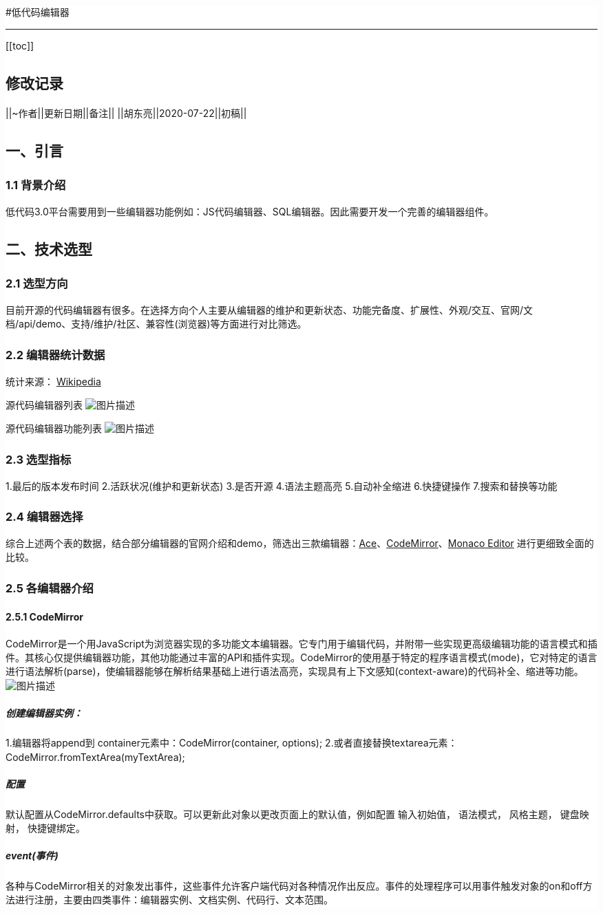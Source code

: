 #低代码编辑器


----

[[toc]]

## 修改记录
||~作者||更新日期||备注||
||胡东亮||2020-07-22||初稿||


## 一、引言

### 1.1 背景介绍

低代码3.0平台需要用到一些编辑器功能例如：JS代码编辑器、SQL编辑器。因此需要开发一个完善的编辑器组件。

## 二、技术选型
### 2.1 选型方向
目前开源的代码编辑器有很多。在选择方向个人主要从编辑器的维护和更新状态、功能完备度、扩展性、外观/交互、官网/文档/api/demo、支持/维护/社区、兼容性(浏览器)等方面进行对比筛选。
### 2.2 编辑器统计数据
统计来源： [Wikipedia](https://en.wikipedia.org/wiki/Comparison_of_JavaScript-based_source_code_editors)

源代码编辑器列表
![图片描述](https://www.tapd.cn/tfl/pictures/202007/tapd_41909965_1595402546_13.png)

源代码编辑器功能列表
![图片描述](/tfl/pictures/202007/tapd_41909965_1595402791_61.png)

### 2.3 选型指标
1.最后的版本发布时间
2.活跃状况(维护和更新状态)
3.是否开源
4.语法主题高亮
5.自动补全缩进
6.快捷键操作
7.搜索和替换等功能
### 2.4 编辑器选择
综合上述两个表的数据，结合部分编辑器的官网介绍和demo，筛选出三款编辑器：[Ace](https://en.wikipedia.org/wiki/Ace_%28editor%29)、[CodeMirror](https://en.wikipedia.org/wiki/CodeMirror)、[Monaco Editor](https://en.wikipedia.org/w/index.php?title=Monaco_Editor&amp;action=edit&amp;redlink=1) 进行更细致全面的比较。
### 2.5 各编辑器介绍
#### 2.5.1 CodeMirror
CodeMirror是一个用JavaScript为浏览器实现的多功能文本编辑器。它专门用于编辑代码，并附带一些实现更高级编辑功能的语言模式和插件。其核心仅提供编辑器功能，其他功能通过丰富的API和插件实现。CodeMirror的使用基于特定的程序语言模式(mode)，它对特定的语言进行语法解析(parse)，使编辑器能够在解析结果基础上进行语法高亮，实现具有上下文感知(context-aware)的代码补全、缩进等功能。
![图片描述](/tfl/pictures/202008/tapd_41909965_1596457095_7.png)
##### 创建编辑器实例：
1.编辑器将append到 container元素中：CodeMirror(container, options);
2.或者直接替换textarea元素：CodeMirror.fromTextArea(myTextArea);
##### 配置
默认配置从CodeMirror.defaults中获取。可以更新此对象以更改页面上的默认值，例如配置 输入初始值， 语法模式， 风格主题， 键盘映射， 快捷键绑定。
##### event(事件)
各种与CodeMirror相关的对象发出事件，这些事件允许客户端代码对各种情况作出反应。事件的处理程序可以用事件触发对象的on和off方法进行注册，主要由四类事件：编辑器实例、文档实例、代码行、文本范围。